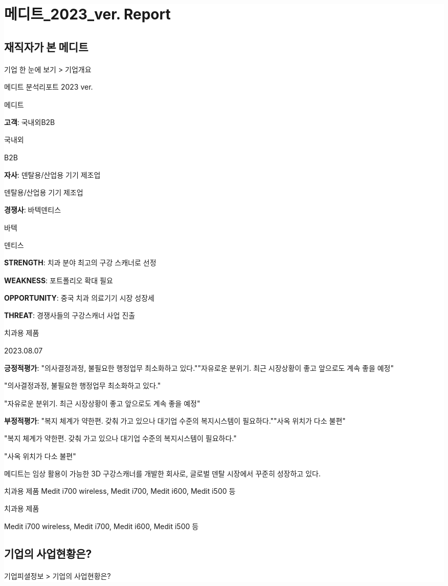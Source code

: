 # 메디트_2023_ver. Report

## 재직자가 본 메디트

기업 한 눈에 보기 > 기업개요

메디트 분석리포트 2023 ver.

메디트

**고객**: 국내외B2B

국내외

B2B

**자사**: 덴탈용/산업용 기기 제조업

덴탈용/산업용 기기 제조업

**경쟁사**: 바텍덴티스

바텍

덴티스

**STRENGTH**: 치과 분야 최고의 구강 스캐너로 선정

**WEAKNESS**: 포트폴리오 확대 필요

**OPPORTUNITY**: 중국 치과 의료기기 시장 성장세

**THREAT**: 경쟁사들의 구강스캐너 사업 진출

치과용 제품

2023.08.07

**긍정적평가**: "의사결정과정, 불필요한 행정업무 최소화하고 있다.""자유로운 분위기. 최근 시장상황이 좋고 앞으로도 계속 좋을 예정"

"의사결정과정, 불필요한 행정업무 최소화하고 있다."

"자유로운 분위기. 최근 시장상황이 좋고 앞으로도 계속 좋을 예정"

**부정적평가**: "복지 체계가 약한편. 갖춰 가고 있으나 대기업 수준의 복지시스템이 필요하다.""사옥 위치가 다소 불편"

"복지 체계가 약한편. 갖춰 가고 있으나 대기업 수준의 복지시스템이 필요하다."

"사옥 위치가 다소 불편"

메디트는 임상 활용이 가능한 3D 구강스캐너를 개발한 회사로, 글로벌 덴탈 시장에서 꾸준히 성장하고 있다.

치과용 제품 Medit i700 wireless, Medit i700, Medit i600, Medit i500 등

치과용 제품

Medit i700 wireless, Medit i700, Medit i600, Medit i500 등

## 기업의 사업현황은?

기업피셜정보 > 기업의 사업현황은?
